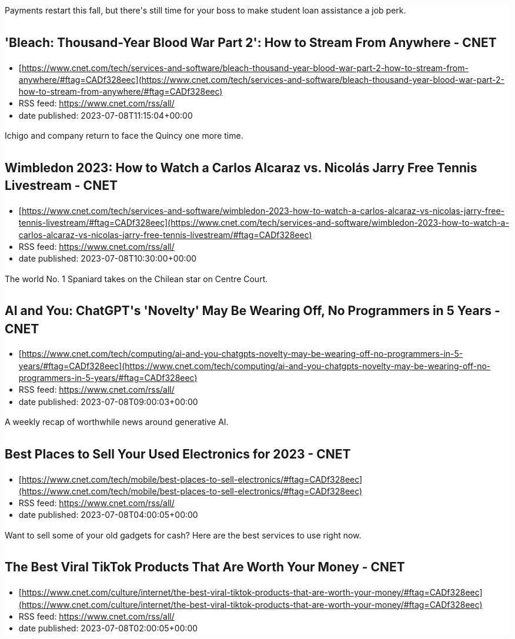 Payments restart this fall, but there's still time for your boss to make student loan assistance a job perk.

## 'Bleach: Thousand-Year Blood War Part 2': How to Stream From Anywhere     - CNET
 - [https://www.cnet.com/tech/services-and-software/bleach-thousand-year-blood-war-part-2-how-to-stream-from-anywhere/#ftag=CADf328eec](https://www.cnet.com/tech/services-and-software/bleach-thousand-year-blood-war-part-2-how-to-stream-from-anywhere/#ftag=CADf328eec)
 - RSS feed: https://www.cnet.com/rss/all/
 - date published: 2023-07-08T11:15:04+00:00

Ichigo and company return to face the Quincy one more time.

## Wimbledon 2023: How to Watch a Carlos Alcaraz vs. Nicolás Jarry Free Tennis Livestream     - CNET
 - [https://www.cnet.com/tech/services-and-software/wimbledon-2023-how-to-watch-a-carlos-alcaraz-vs-nicolas-jarry-free-tennis-livestream/#ftag=CADf328eec](https://www.cnet.com/tech/services-and-software/wimbledon-2023-how-to-watch-a-carlos-alcaraz-vs-nicolas-jarry-free-tennis-livestream/#ftag=CADf328eec)
 - RSS feed: https://www.cnet.com/rss/all/
 - date published: 2023-07-08T10:30:00+00:00

The world No. 1 Spaniard takes on the Chilean star on Centre Court.

## AI and You: ChatGPT's 'Novelty' May Be Wearing Off, No Programmers in 5 Years     - CNET
 - [https://www.cnet.com/tech/computing/ai-and-you-chatgpts-novelty-may-be-wearing-off-no-programmers-in-5-years/#ftag=CADf328eec](https://www.cnet.com/tech/computing/ai-and-you-chatgpts-novelty-may-be-wearing-off-no-programmers-in-5-years/#ftag=CADf328eec)
 - RSS feed: https://www.cnet.com/rss/all/
 - date published: 2023-07-08T09:00:03+00:00

A weekly recap of worthwhile news around generative AI.

## Best Places to Sell Your Used Electronics for 2023     - CNET
 - [https://www.cnet.com/tech/mobile/best-places-to-sell-electronics/#ftag=CADf328eec](https://www.cnet.com/tech/mobile/best-places-to-sell-electronics/#ftag=CADf328eec)
 - RSS feed: https://www.cnet.com/rss/all/
 - date published: 2023-07-08T04:00:05+00:00

Want to sell some of your old gadgets for cash? Here are the best services to use right now.

## The Best Viral TikTok Products That Are Worth Your Money     - CNET
 - [https://www.cnet.com/culture/internet/the-best-viral-tiktok-products-that-are-worth-your-money/#ftag=CADf328eec](https://www.cnet.com/culture/internet/the-best-viral-tiktok-products-that-are-worth-your-money/#ftag=CADf328eec)
 - RSS feed: https://www.cnet.com/rss/all/
 - date published: 2023-07-08T02:00:05+00:00
